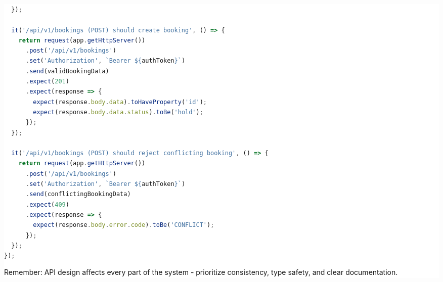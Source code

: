 ```typescript
  });

  it('/api/v1/bookings (POST) should create booking', () => {
    return request(app.getHttpServer())
      .post('/api/v1/bookings')
      .set('Authorization', `Bearer ${authToken}`)
      .send(validBookingData)
      .expect(201)
      .expect(response => {
        expect(response.body.data).toHaveProperty('id');
        expect(response.body.data.status).toBe('hold');
      });
  });

  it('/api/v1/bookings (POST) should reject conflicting booking', () => {
    return request(app.getHttpServer())
      .post('/api/v1/bookings')
      .set('Authorization', `Bearer ${authToken}`)
      .send(conflictingBookingData)
      .expect(409)
      .expect(response => {
        expect(response.body.error.code).toBe('CONFLICT');
      });
  });
});
```

Remember: API design affects every part of the system - prioritize consistency, type safety, and clear documentation.